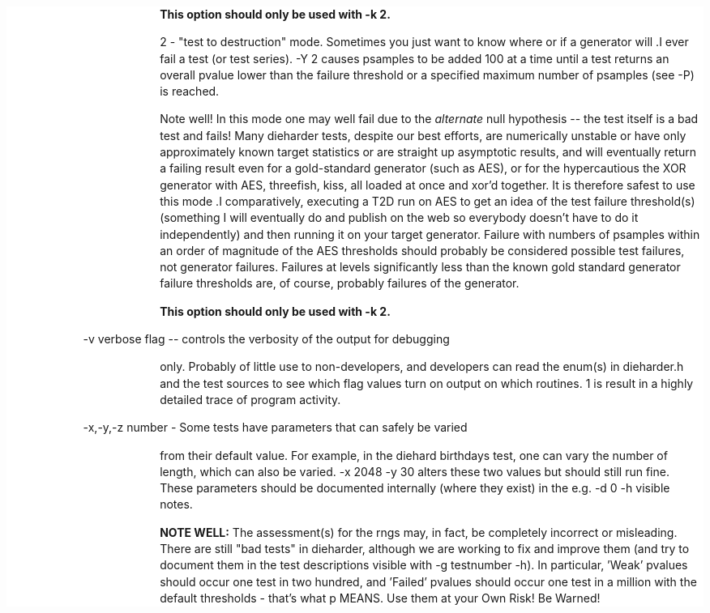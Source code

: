 <p style="margin-left:22%; margin-top: 1em"><b>This option
should only be used with -k 2.</b></p>

<p style="margin-left:22%; margin-top: 1em">2 - &quot;test
to destruction&quot; mode. Sometimes you just want to know
where or if a generator will .I ever fail a test (or test
series). -Y 2 causes psamples to be added 100 at a time
until a test returns an overall pvalue lower than the
failure threshold or a specified maximum number of psamples
(see -P) is reached.</p>

<p style="margin-left:22%; margin-top: 1em">Note well! In
this mode one may well fail due to the <i>alternate</i> null
hypothesis -- the test itself is a bad test and fails! Many
dieharder tests, despite our best efforts, are numerically
unstable or have only approximately known target statistics
or are straight up asymptotic results, and will eventually
return a failing result even for a gold-standard generator
(such as AES), or for the hypercautious the XOR generator
with AES, threefish, kiss, all loaded at once and
xor&rsquo;d together. It is therefore safest to use this
mode .I comparatively, executing a T2D run on AES to get an
idea of the test failure threshold(s) (something I will
eventually do and publish on the web so everybody
doesn&rsquo;t have to do it independently) and then running
it on your target generator. Failure with numbers of
psamples within an order of magnitude of the AES thresholds
should probably be considered possible test failures, not
generator failures. Failures at levels significantly less
than the known gold standard generator failure thresholds
are, of course, probably failures of the generator.</p>

<p style="margin-left:22%; margin-top: 1em"><b>This option
should only be used with -k 2.</b></p>

<p style="margin-left:11%;">-v verbose flag -- controls the
verbosity of the output for debugging</p>

<p style="margin-left:22%;">only. Probably of little use to
non-developers, and developers can read the enum(s) in
dieharder.h and the test sources to see which flag values
turn on output on which routines. 1 is result in a highly
detailed trace of program activity.</p>

<p style="margin-left:11%;">-x,-y,-z number - Some tests
have parameters that can safely be varied</p>

<p style="margin-left:22%;">from their default value. For
example, in the diehard birthdays test, one can vary the
number of length, which can also be varied. -x 2048 -y 30
alters these two values but should still run fine. These
parameters should be documented internally (where they
exist) in the e.g. -d 0 -h visible notes.</p>

<p style="margin-left:22%; margin-top: 1em"><b>NOTE
WELL:</b> The assessment(s) for the rngs may, in fact, be
completely incorrect or misleading. There are still
&quot;bad tests&quot; in dieharder, although we are working
to fix and improve them (and try to document them in the
test descriptions visible with -g testnumber -h). In
particular, &rsquo;Weak&rsquo; pvalues should occur one test
in two hundred, and &rsquo;Failed&rsquo; pvalues should
occur one test in a million with the default thresholds -
that&rsquo;s what p MEANS. Use them at your Own Risk! Be
Warned!</p>
